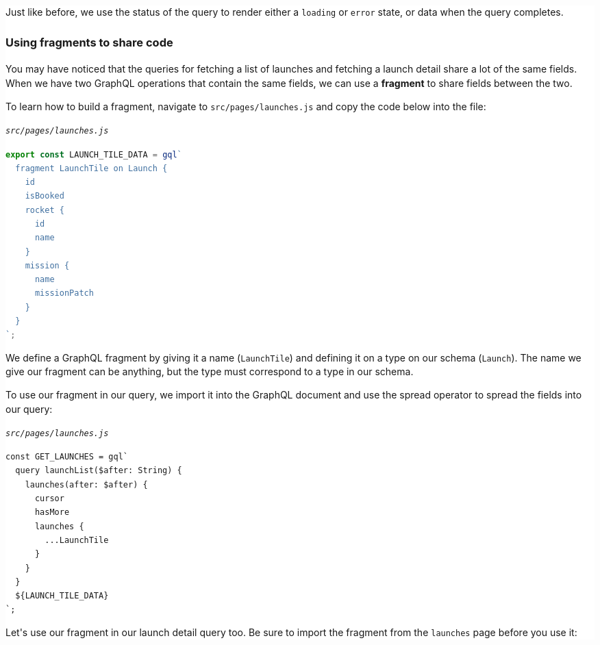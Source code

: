 Just like before, we use the status of the query to render either a `loading` or `error` state, or data when the query completes.

### Using fragments to share code

You may have noticed that the queries for fetching a list of launches and fetching a launch detail share a lot of the same fields. When we have two GraphQL operations that contain the same fields, we can use a **fragment** to share fields between the two.

To learn how to build a fragment, navigate to `src/pages/launches.js` and copy the code below into the file:

_`src/pages/launches.js`_

```js
export const LAUNCH_TILE_DATA = gql`
  fragment LaunchTile on Launch {
    id
    isBooked
    rocket {
      id
      name
    }
    mission {
      name
      missionPatch
    }
  }
`;
```

We define a GraphQL fragment by giving it a name (`LaunchTile`) and defining it on a type on our schema (`Launch`). The name we give our fragment can be anything, but the type must correspond to a type in our schema.

To use our fragment in our query, we import it into the GraphQL document and use the spread operator to spread the fields into our query:

_`src/pages/launches.js`_

```js{6,10}
const GET_LAUNCHES = gql`
  query launchList($after: String) {
    launches(after: $after) {
      cursor
      hasMore
      launches {
        ...LaunchTile
      }
    }
  }
  ${LAUNCH_TILE_DATA}
`;
```

Let's use our fragment in our launch detail query too. Be sure to import the fragment from the `launches` page before you use it:
